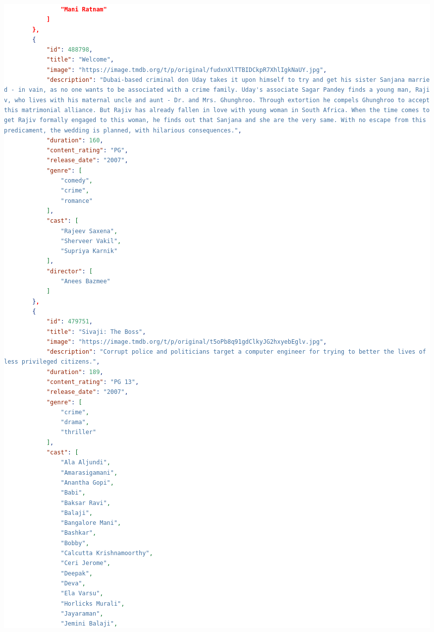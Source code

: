 ```json
                "Mani Ratnam"
            ]
        },
        {
            "id": 488798,
            "title": "Welcome",
            "image": "https://image.tmdb.org/t/p/original/fudxnXlTTBIDCkpR7XhlIgkNaUY.jpg",
            "description": "Dubai-based criminal don Uday takes it upon himself to try and get his sister Sanjana married - in vain, as no one wants to be associated with a crime family. Uday's associate Sagar Pandey finds a young man, Rajiv, who lives with his maternal uncle and aunt - Dr. and Mrs. Ghunghroo. Through extortion he compels Ghunghroo to accept this matrimonial alliance. But Rajiv has already fallen in love with young woman in South Africa. When the time comes to get Rajiv formally engaged to this woman, he finds out that Sanjana and she are the very same. With no escape from this predicament, the wedding is planned, with hilarious consequences.",
            "duration": 160,
            "content_rating": "PG",
            "release_date": "2007",
            "genre": [
                "comedy",
                "crime",
                "romance"
            ],
            "cast": [
                "Rajeev Saxena",
                "Sherveer Vakil",
                "Supriya Karnik"
            ],
            "director": [
                "Anees Bazmee"
            ]
        },
        {
            "id": 479751,
            "title": "Sivaji: The Boss",
            "image": "https://image.tmdb.org/t/p/original/t5oPb8q91gdClkyJG2hxyebEglv.jpg",
            "description": "Corrupt police and politicians target a computer engineer for trying to better the lives of less privileged citizens.",
            "duration": 189,
            "content_rating": "PG 13",
            "release_date": "2007",
            "genre": [
                "crime",
                "drama",
                "thriller"
            ],
            "cast": [
                "Ala Aljundi",
                "Amarasigamani",
                "Anantha Gopi",
                "Babi",
                "Baksar Ravi",
                "Balaji",
                "Bangalore Mani",
                "Bashkar",
                "Bobby",
                "Calcutta Krishnamoorthy",
                "Ceri Jerome",
                "Deepak",
                "Deva",
                "Ela Varsu",
                "Horlicks Murali",
                "Jayaraman",
                "Jemini Balaji",
```